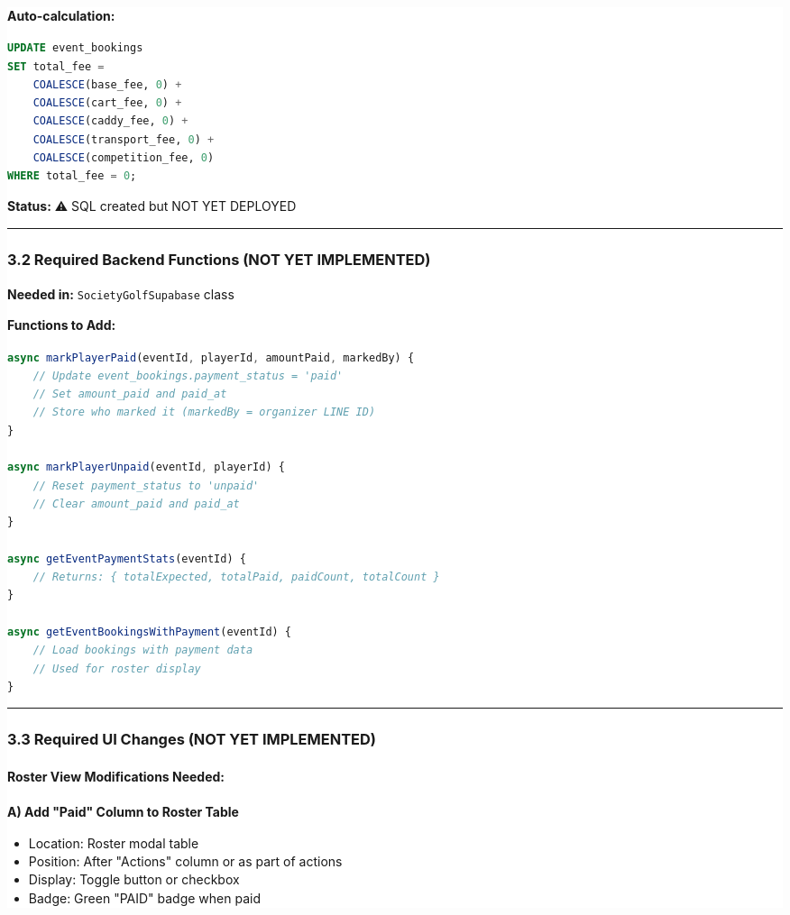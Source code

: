 **Auto-calculation:**
```sql
UPDATE event_bookings
SET total_fee =
    COALESCE(base_fee, 0) +
    COALESCE(cart_fee, 0) +
    COALESCE(caddy_fee, 0) +
    COALESCE(transport_fee, 0) +
    COALESCE(competition_fee, 0)
WHERE total_fee = 0;
```

**Status:** ⚠️ SQL created but NOT YET DEPLOYED

---

### 3.2 Required Backend Functions (NOT YET IMPLEMENTED)
**Needed in:** `SocietyGolfSupabase` class

**Functions to Add:**
```javascript
async markPlayerPaid(eventId, playerId, amountPaid, markedBy) {
    // Update event_bookings.payment_status = 'paid'
    // Set amount_paid and paid_at
    // Store who marked it (markedBy = organizer LINE ID)
}

async markPlayerUnpaid(eventId, playerId) {
    // Reset payment_status to 'unpaid'
    // Clear amount_paid and paid_at
}

async getEventPaymentStats(eventId) {
    // Returns: { totalExpected, totalPaid, paidCount, totalCount }
}

async getEventBookingsWithPayment(eventId) {
    // Load bookings with payment data
    // Used for roster display
}
```

---

### 3.3 Required UI Changes (NOT YET IMPLEMENTED)

#### Roster View Modifications Needed:

**A) Add "Paid" Column to Roster Table**
- Location: Roster modal table
- Position: After "Actions" column or as part of actions
- Display: Toggle button or checkbox
- Badge: Green "PAID" badge when paid
